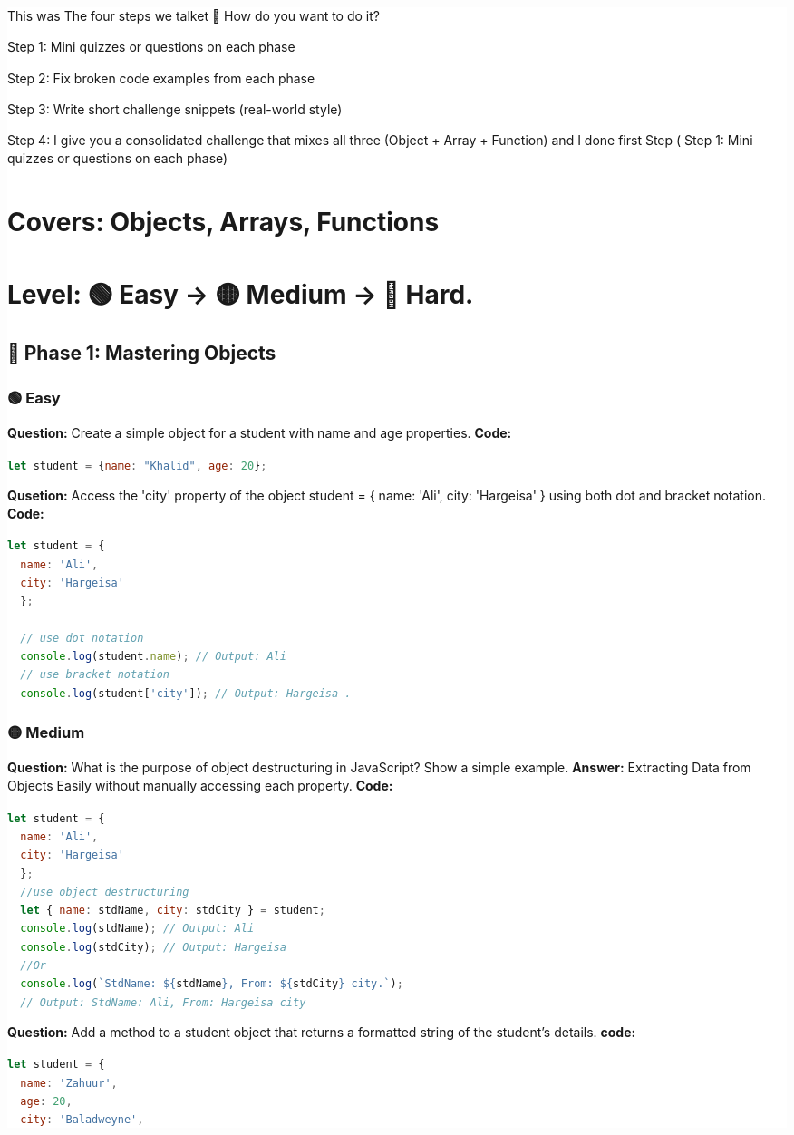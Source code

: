This was The four steps we talket
📌 How do you want to do it?

Step 1: Mini quizzes or questions on each phase

Step 2: Fix broken code examples from each phase

Step 3: Write short challenge snippets (real-world style)

Step 4: I give you a consolidated challenge that mixes all three (Object + Array + Function)
and I done first Step (
Step 1: Mini quizzes or questions on each phase)

# Covers: Objects, Arrays, Functions
# Level: 🟢 Easy → 🟡 Medium → 🔴 Hard.

## 🧠 Phase 1: Mastering Objects
### 🟢 Easy
**Question:** Create a simple object for a student with name and age properties.
**Code:**
```javascript  
let student = {name: "Khalid", age: 20};  
```
**Qusetion:** Access the 'city' property of the object student = { name: 'Ali', city: 'Hargeisa' } using both dot and bracket notation.
**Code:**
```javascript
let student = { 
  name: 'Ali', 
  city: 'Hargeisa' 
  };

  // use dot notation
  console.log(student.name); // Output: Ali
  // use bracket notation
  console.log(student['city']); // Output: Hargeisa .
```
### 🟡 Medium
**Question:** What is the purpose of object destructuring in JavaScript? Show a simple example.
**Answer:**  Extracting Data from Objects Easily  without manually accessing each property.
**Code:**
```javascript example:
let student = { 
  name: 'Ali', 
  city: 'Hargeisa' 
  };
  //use object destructuring
  let { name: stdName, city: stdCity } = student;
  console.log(stdName); // Output: Ali
  console.log(stdCity); // Output: Hargeisa
  //Or
  console.log(`StdName: ${stdName}, From: ${stdCity} city.`); 
  // Output: StdName: Ali, From: Hargeisa city
```
**Question:** Add a method to a student object that returns a formatted string of the student’s details.
**code:** 
```javascript
let student = {
  name: 'Zahuur',
  age: 20,
  city: 'Baladweyne',
```